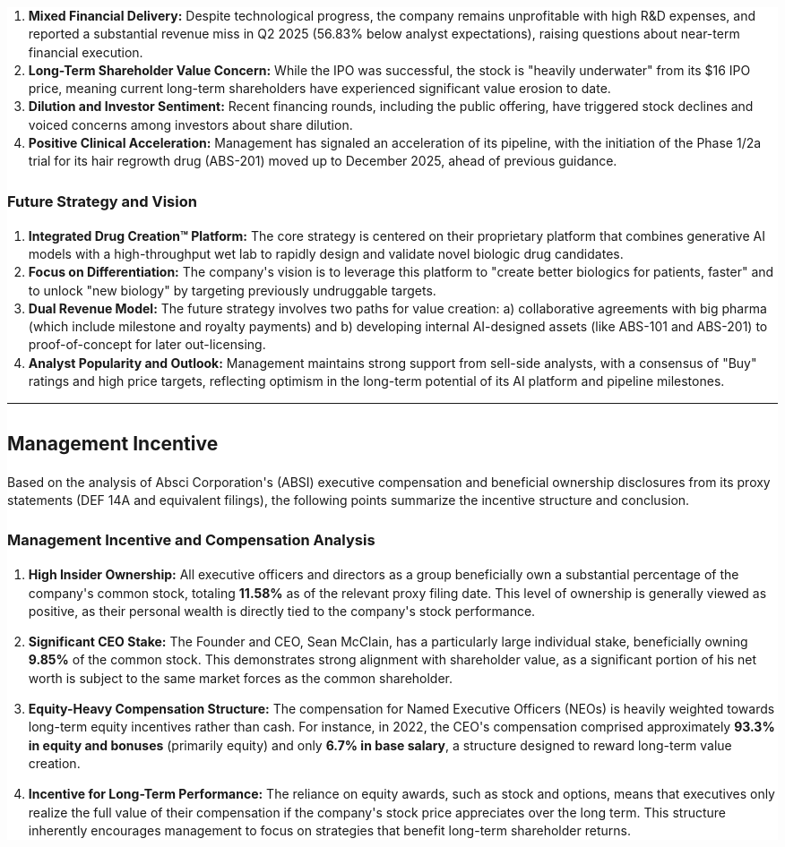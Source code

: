 1.  **Mixed Financial Delivery:** Despite technological progress, the company remains unprofitable with high R&D expenses, and reported a substantial revenue miss in Q2 2025 (56.83% below analyst expectations), raising questions about near-term financial execution.
2.  **Long-Term Shareholder Value Concern:** While the IPO was successful, the stock is "heavily underwater" from its $16 IPO price, meaning current long-term shareholders have experienced significant value erosion to date.
3.  **Dilution and Investor Sentiment:** Recent financing rounds, including the public offering, have triggered stock declines and voiced concerns among investors about share dilution.
4.  **Positive Clinical Acceleration:** Management has signaled an acceleration of its pipeline, with the initiation of the Phase 1/2a trial for its hair regrowth drug (ABS-201) moved up to December 2025, ahead of previous guidance.

### **Future Strategy and Vision**

1.  **Integrated Drug Creation™ Platform:** The core strategy is centered on their proprietary platform that combines generative AI models with a high-throughput wet lab to rapidly design and validate novel biologic drug candidates.
2.  **Focus on Differentiation:** The company's vision is to leverage this platform to "create better biologics for patients, faster" and to unlock "new biology" by targeting previously undruggable targets.
3.  **Dual Revenue Model:** The future strategy involves two paths for value creation: a) collaborative agreements with big pharma (which include milestone and royalty payments) and b) developing internal AI-designed assets (like ABS-101 and ABS-201) to proof-of-concept for later out-licensing.
4.  **Analyst Popularity and Outlook:** Management maintains strong support from sell-side analysts, with a consensus of "Buy" ratings and high price targets, reflecting optimism in the long-term potential of its AI platform and pipeline milestones.

---

## Management Incentive

Based on the analysis of Absci Corporation's (ABSI) executive compensation and beneficial ownership disclosures from its proxy statements (DEF 14A and equivalent filings), the following points summarize the incentive structure and conclusion.

### **Management Incentive and Compensation Analysis**

1.  **High Insider Ownership:** All executive officers and directors as a group beneficially own a substantial percentage of the company's common stock, totaling **11.58%** as of the relevant proxy filing date. This level of ownership is generally viewed as positive, as their personal wealth is directly tied to the company's stock performance.

2.  **Significant CEO Stake:** The Founder and CEO, Sean McClain, has a particularly large individual stake, beneficially owning **9.85%** of the common stock. This demonstrates strong alignment with shareholder value, as a significant portion of his net worth is subject to the same market forces as the common shareholder.

3.  **Equity-Heavy Compensation Structure:** The compensation for Named Executive Officers (NEOs) is heavily weighted towards long-term equity incentives rather than cash. For instance, in 2022, the CEO's compensation comprised approximately **93.3% in equity and bonuses** (primarily equity) and only **6.7% in base salary**, a structure designed to reward long-term value creation.

4.  **Incentive for Long-Term Performance:** The reliance on equity awards, such as stock and options, means that executives only realize the full value of their compensation if the company's stock price appreciates over the long term. This structure inherently encourages management to focus on strategies that benefit long-term shareholder returns.
